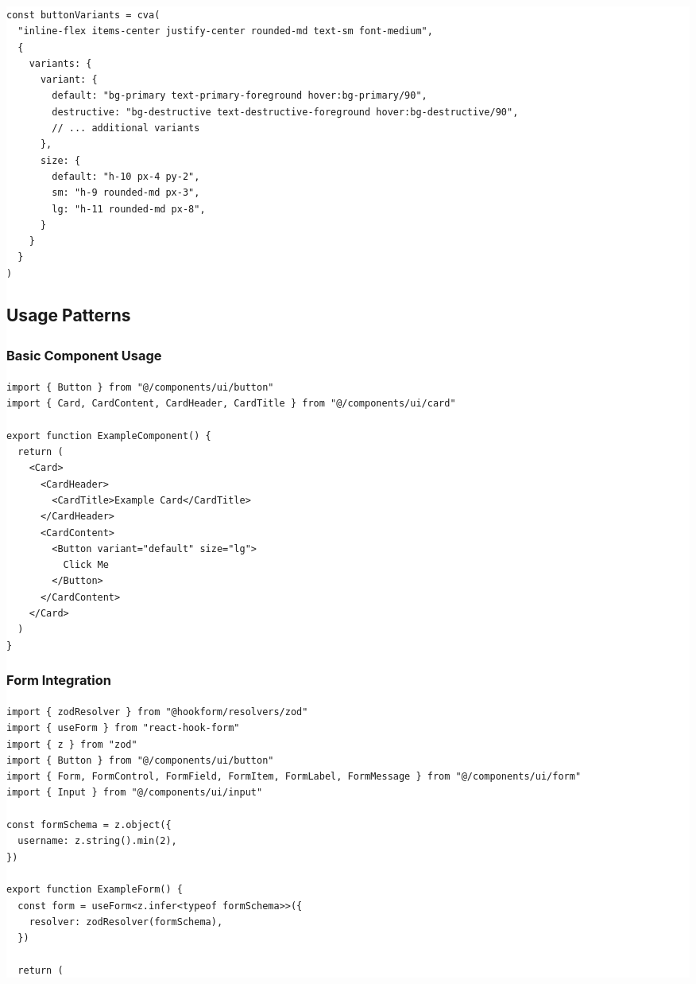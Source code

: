 ```tsx
const buttonVariants = cva(
  "inline-flex items-center justify-center rounded-md text-sm font-medium",
  {
    variants: {
      variant: {
        default: "bg-primary text-primary-foreground hover:bg-primary/90",
        destructive: "bg-destructive text-destructive-foreground hover:bg-destructive/90",
        // ... additional variants
      },
      size: {
        default: "h-10 px-4 py-2",
        sm: "h-9 rounded-md px-3",
        lg: "h-11 rounded-md px-8",
      }
    }
  }
)
```

## Usage Patterns

### Basic Component Usage
```tsx
import { Button } from "@/components/ui/button"
import { Card, CardContent, CardHeader, CardTitle } from "@/components/ui/card"

export function ExampleComponent() {
  return (
    <Card>
      <CardHeader>
        <CardTitle>Example Card</CardTitle>
      </CardHeader>
      <CardContent>
        <Button variant="default" size="lg">
          Click Me
        </Button>
      </CardContent>
    </Card>
  )
}
```

### Form Integration
```tsx
import { zodResolver } from "@hookform/resolvers/zod"
import { useForm } from "react-hook-form"
import { z } from "zod"
import { Button } from "@/components/ui/button"
import { Form, FormControl, FormField, FormItem, FormLabel, FormMessage } from "@/components/ui/form"
import { Input } from "@/components/ui/input"

const formSchema = z.object({
  username: z.string().min(2),
})

export function ExampleForm() {
  const form = useForm<z.infer<typeof formSchema>>({
    resolver: zodResolver(formSchema),
  })

  return (
```